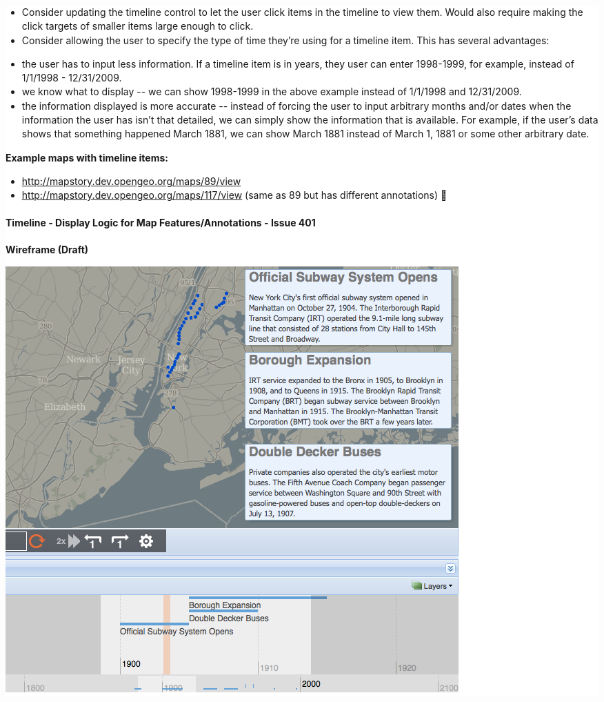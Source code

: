 * Consider updating the timeline control to let the user click items in the timeline to view them.  Would also require making the click targets of smaller items large enough to click.
 * Consider allowing the user to specify the type of time they’re using for a timeline item.  This has several advantages:
  - the user has to input less information.  If a timeline item is in years, they user can enter 1998-1999, for example, instead of 1/1/1998 - 12/31/2009.
  - we know what to display -- we can show 1998-1999 in the above example instead of 1/1/1998 and 12/31/2009.  
  - the information displayed is more accurate -- instead of forcing the user to input arbitrary months and/or dates when the information the user has isn’t that detailed, we can simply show the information that is available.  For example, if the user’s data shows that something happened March 1881, we can show March 1881 instead of March 1, 1881 or some other arbitrary date.

**Example maps with timeline items:**

* http://mapstory.dev.opengeo.org/maps/89/view
* http://mapstory.dev.opengeo.org/maps/117/view (same as 89 but has different annotations)

#### Timeline - Display Logic for Map Features/Annotations - Issue 401

**Wireframe (Draft)**

![annotation display](images/at-display.png)
